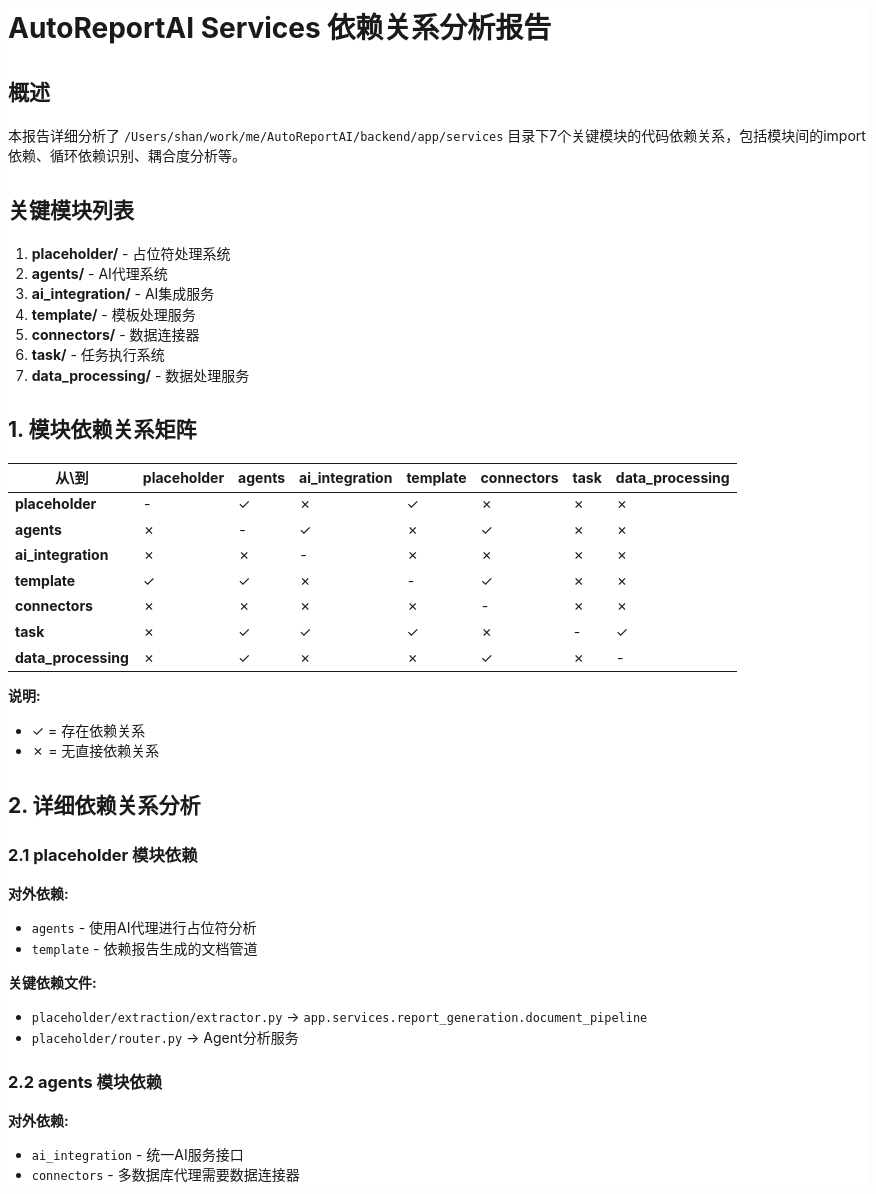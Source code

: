 # AutoReportAI Services 依赖关系分析报告

## 概述
本报告详细分析了 `/Users/shan/work/me/AutoReportAI/backend/app/services` 目录下7个关键模块的代码依赖关系，包括模块间的import依赖、循环依赖识别、耦合度分析等。

## 关键模块列表
1. **placeholder/** - 占位符处理系统
2. **agents/** - AI代理系统 
3. **ai_integration/** - AI集成服务
4. **template/** - 模板处理服务
5. **connectors/** - 数据连接器
6. **task/** - 任务执行系统
7. **data_processing/** - 数据处理服务

## 1. 模块依赖关系矩阵

| 从\到 | placeholder | agents | ai_integration | template | connectors | task | data_processing |
|-------|-------------|--------|----------------|----------|------------|------|----------------|
| **placeholder** | - | ✓ | ✗ | ✓ | ✗ | ✗ | ✗ |
| **agents** | ✗ | - | ✓ | ✗ | ✓ | ✗ | ✗ |
| **ai_integration** | ✗ | ✗ | - | ✗ | ✗ | ✗ | ✗ |
| **template** | ✓ | ✓ | ✗ | - | ✓ | ✗ | ✗ |
| **connectors** | ✗ | ✗ | ✗ | ✗ | - | ✗ | ✗ |
| **task** | ✗ | ✓ | ✓ | ✓ | ✗ | - | ✓ |
| **data_processing** | ✗ | ✓ | ✗ | ✗ | ✓ | ✗ | - |

**说明:**
- ✓ = 存在依赖关系
- ✗ = 无直接依赖关系

## 2. 详细依赖关系分析

### 2.1 placeholder 模块依赖
**对外依赖:**
- `agents` - 使用AI代理进行占位符分析
- `template` - 依赖报告生成的文档管道

**关键依赖文件:**
- `placeholder/extraction/extractor.py` → `app.services.report_generation.document_pipeline`
- `placeholder/router.py` → Agent分析服务

### 2.2 agents 模块依赖  
**对外依赖:**
- `ai_integration` - 统一AI服务接口
- `connectors` - 多数据库代理需要数据连接器

